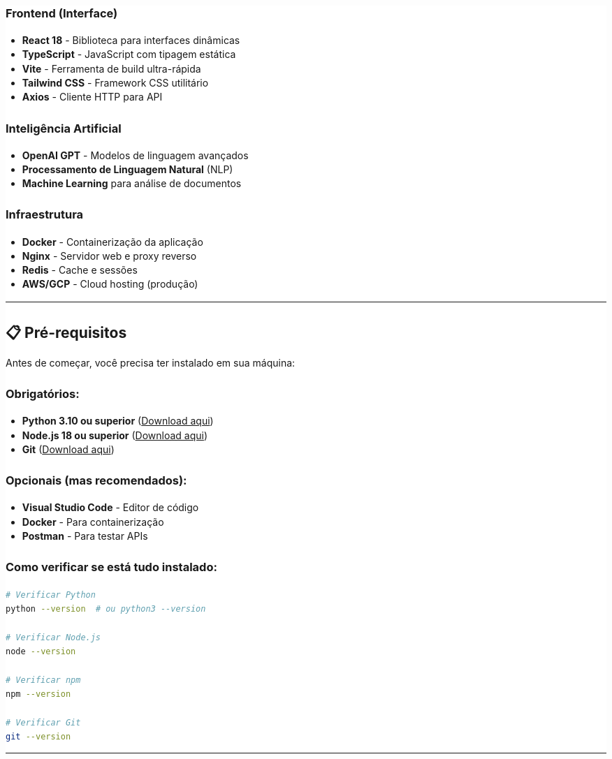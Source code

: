 ### **Frontend (Interface)**
- **React 18** - Biblioteca para interfaces dinâmicas
- **TypeScript** - JavaScript com tipagem estática
- **Vite** - Ferramenta de build ultra-rápida
- **Tailwind CSS** - Framework CSS utilitário
- **Axios** - Cliente HTTP para API

### **Inteligência Artificial**
- **OpenAI GPT** - Modelos de linguagem avançados
- **Processamento de Linguagem Natural** (NLP)
- **Machine Learning** para análise de documentos

### **Infraestrutura**
- **Docker** - Containerização da aplicação
- **Nginx** - Servidor web e proxy reverso
- **Redis** - Cache e sessões
- **AWS/GCP** - Cloud hosting (produção)

---

## 📋 Pré-requisitos

Antes de começar, você precisa ter instalado em sua máquina:

### **Obrigatórios:**
- **Python 3.10 ou superior** ([Download aqui](https://python.org/downloads/))
- **Node.js 18 ou superior** ([Download aqui](https://nodejs.org/))
- **Git** ([Download aqui](https://git-scm.com/))

### **Opcionais (mas recomendados):**
- **Visual Studio Code** - Editor de código
- **Docker** - Para containerização
- **Postman** - Para testar APIs

### **Como verificar se está tudo instalado:**
```bash
# Verificar Python
python --version  # ou python3 --version

# Verificar Node.js
node --version

# Verificar npm
npm --version

# Verificar Git
git --version
```

---
